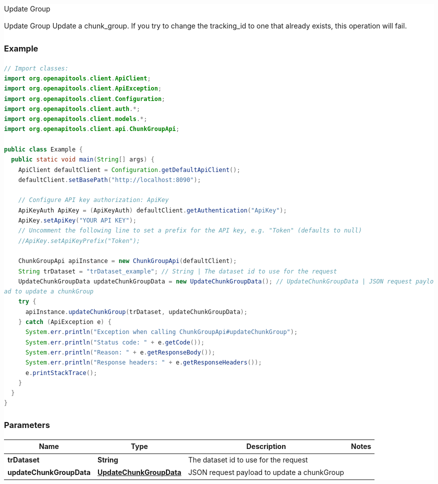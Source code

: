 Update Group

Update Group  Update a chunk_group. If you try to change the tracking_id to one that already exists, this operation will fail.

### Example
```java
// Import classes:
import org.openapitools.client.ApiClient;
import org.openapitools.client.ApiException;
import org.openapitools.client.Configuration;
import org.openapitools.client.auth.*;
import org.openapitools.client.models.*;
import org.openapitools.client.api.ChunkGroupApi;

public class Example {
  public static void main(String[] args) {
    ApiClient defaultClient = Configuration.getDefaultApiClient();
    defaultClient.setBasePath("http://localhost:8090");
    
    // Configure API key authorization: ApiKey
    ApiKeyAuth ApiKey = (ApiKeyAuth) defaultClient.getAuthentication("ApiKey");
    ApiKey.setApiKey("YOUR API KEY");
    // Uncomment the following line to set a prefix for the API key, e.g. "Token" (defaults to null)
    //ApiKey.setApiKeyPrefix("Token");

    ChunkGroupApi apiInstance = new ChunkGroupApi(defaultClient);
    String trDataset = "trDataset_example"; // String | The dataset id to use for the request
    UpdateChunkGroupData updateChunkGroupData = new UpdateChunkGroupData(); // UpdateChunkGroupData | JSON request payload to update a chunkGroup
    try {
      apiInstance.updateChunkGroup(trDataset, updateChunkGroupData);
    } catch (ApiException e) {
      System.err.println("Exception when calling ChunkGroupApi#updateChunkGroup");
      System.err.println("Status code: " + e.getCode());
      System.err.println("Reason: " + e.getResponseBody());
      System.err.println("Response headers: " + e.getResponseHeaders());
      e.printStackTrace();
    }
  }
}
```

### Parameters

| Name | Type | Description  | Notes |
|------------- | ------------- | ------------- | -------------|
| **trDataset** | **String**| The dataset id to use for the request | |
| **updateChunkGroupData** | [**UpdateChunkGroupData**](UpdateChunkGroupData.md)| JSON request payload to update a chunkGroup | |
